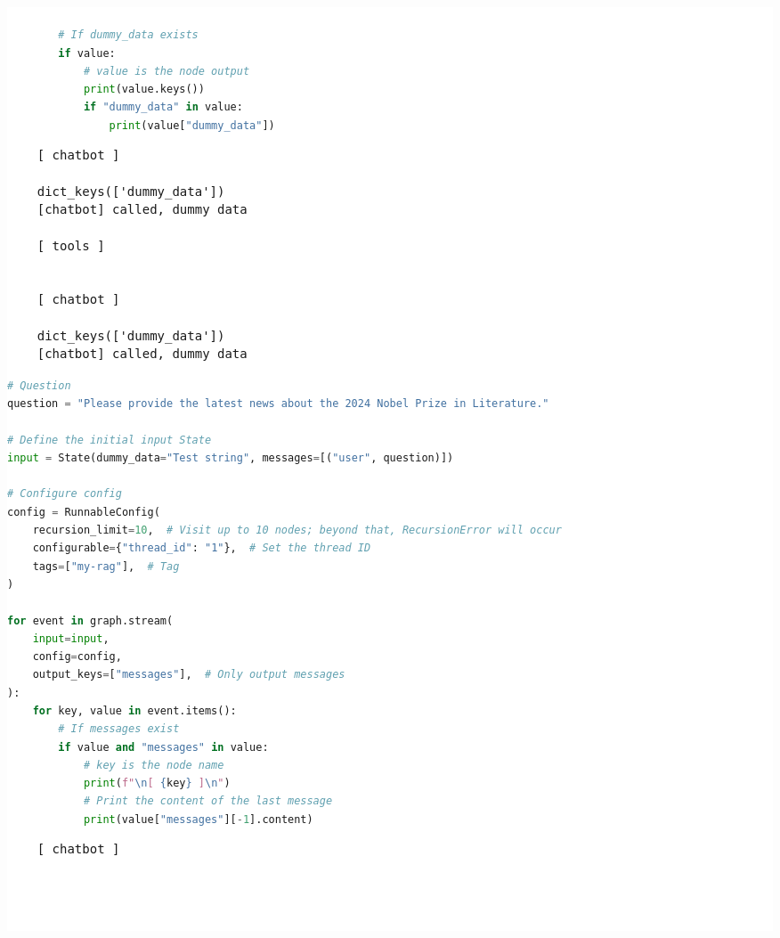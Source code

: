 ```python

        # If dummy_data exists
        if value:
            # value is the node output
            print(value.keys())
            if "dummy_data" in value:
                print(value["dummy_data"])
```

<pre class="custom">
    [ chatbot ]
    
    dict_keys(['dummy_data'])
    [chatbot] called, dummy data
    
    [ tools ]
    
    
    [ chatbot ]
    
    dict_keys(['dummy_data'])
    [chatbot] called, dummy data
</pre>

```python
# Question
question = "Please provide the latest news about the 2024 Nobel Prize in Literature."

# Define the initial input State
input = State(dummy_data="Test string", messages=[("user", question)])

# Configure config
config = RunnableConfig(
    recursion_limit=10,  # Visit up to 10 nodes; beyond that, RecursionError will occur
    configurable={"thread_id": "1"},  # Set the thread ID
    tags=["my-rag"],  # Tag
)

for event in graph.stream(
    input=input,
    config=config,
    output_keys=["messages"],  # Only output messages
):
    for key, value in event.items():
        # If messages exist
        if value and "messages" in value:
            # key is the node name
            print(f"\n[ {key} ]\n")
            # Print the content of the last message
            print(value["messages"][-1].content)
```

<pre class="custom">
    [ chatbot ]
    